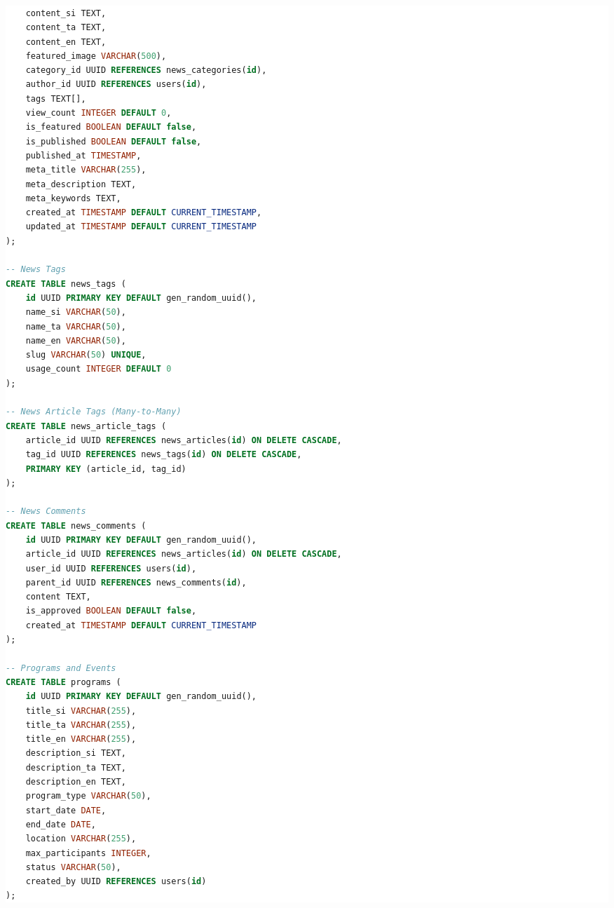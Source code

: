 ```sql
    content_si TEXT,
    content_ta TEXT,
    content_en TEXT,
    featured_image VARCHAR(500),
    category_id UUID REFERENCES news_categories(id),
    author_id UUID REFERENCES users(id),
    tags TEXT[],
    view_count INTEGER DEFAULT 0,
    is_featured BOOLEAN DEFAULT false,
    is_published BOOLEAN DEFAULT false,
    published_at TIMESTAMP,
    meta_title VARCHAR(255),
    meta_description TEXT,
    meta_keywords TEXT,
    created_at TIMESTAMP DEFAULT CURRENT_TIMESTAMP,
    updated_at TIMESTAMP DEFAULT CURRENT_TIMESTAMP
);

-- News Tags
CREATE TABLE news_tags (
    id UUID PRIMARY KEY DEFAULT gen_random_uuid(),
    name_si VARCHAR(50),
    name_ta VARCHAR(50),
    name_en VARCHAR(50),
    slug VARCHAR(50) UNIQUE,
    usage_count INTEGER DEFAULT 0
);

-- News Article Tags (Many-to-Many)
CREATE TABLE news_article_tags (
    article_id UUID REFERENCES news_articles(id) ON DELETE CASCADE,
    tag_id UUID REFERENCES news_tags(id) ON DELETE CASCADE,
    PRIMARY KEY (article_id, tag_id)
);

-- News Comments
CREATE TABLE news_comments (
    id UUID PRIMARY KEY DEFAULT gen_random_uuid(),
    article_id UUID REFERENCES news_articles(id) ON DELETE CASCADE,
    user_id UUID REFERENCES users(id),
    parent_id UUID REFERENCES news_comments(id),
    content TEXT,
    is_approved BOOLEAN DEFAULT false,
    created_at TIMESTAMP DEFAULT CURRENT_TIMESTAMP
);

-- Programs and Events
CREATE TABLE programs (
    id UUID PRIMARY KEY DEFAULT gen_random_uuid(),
    title_si VARCHAR(255),
    title_ta VARCHAR(255),
    title_en VARCHAR(255),
    description_si TEXT,
    description_ta TEXT,
    description_en TEXT,
    program_type VARCHAR(50),
    start_date DATE,
    end_date DATE,
    location VARCHAR(255),
    max_participants INTEGER,
    status VARCHAR(50),
    created_by UUID REFERENCES users(id)
);
```